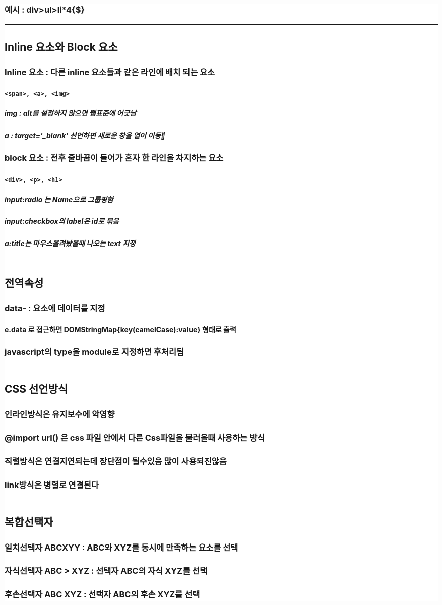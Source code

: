 ### 예시 : div>ul>li*4{$}

---
## Inline 요소와 Block 요소

### Inline 요소 : 다른 inline 요소들과 같은 라인에 배치 되는 요소
#### `<span>, <a>, <img>`
##### img : alt를 설정하지 않으면 웹표준에 어긋남
##### a : target='_blank' 선언하면 새로운 창을 열어 이동
### block 요소 : 전후 줄바꿈이 들어가 혼자 한 라인을 차지하는 요소
#### `<div>, <p>, <h1>`
##### input:radio 는 Name으로 그룹핑함
##### input:checkbox의 label은 id로 묶음
##### a:title는 마우스올려놨을때 나오는 text 지정

---
## 전역속성
### data- : 요소에 데이터를 지정
#### e.data 로 접근하면 DOMStringMap{key(camelCase):value} 형태로 출력
### javascript의 type을 module로 지정하면 후처리됨

---
## CSS 선언방식

### 인라인방식은 유지보수에 악영향

### @import url() 은 css 파일 안에서 다른 Css파일을 불러올때 사용하는 방식
### 직렬방식은 연결지연되는데 장단점이 될수있음 많이 사용되진않음
### link방식은 병렬로 연결된다

---
## 복합선택자
### 일치선택자 ABCXYY : ABC와 XYZ를 동시에 만족하는 요소를 선택


### 자식선택자 ABC > XYZ : 선택자 ABC의 자식 XYZ를 선택

### 후손선택자 ABC XYZ : 선택자 ABC의 후손 XYZ를 선택
